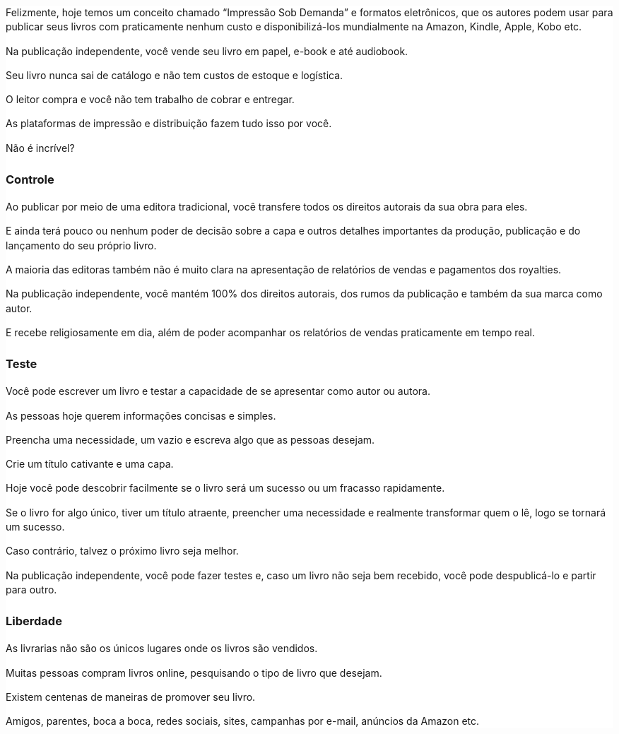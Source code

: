 Felizmente, hoje temos um conceito chamado “Impressão Sob Demanda” e formatos eletrônicos, que os autores podem usar para publicar seus livros com praticamente nenhum custo e disponibilizá-los mundialmente na Amazon, Kindle, Apple, Kobo etc.

Na publicação independente, você vende seu livro em papel, e-book e até audiobook.

Seu livro nunca sai de catálogo e não tem custos de estoque e logística.

O leitor compra e você não tem trabalho de cobrar e entregar.

As plataformas de impressão e distribuição fazem tudo isso por você.

Não é incrível?

### Controle

Ao publicar por meio de uma editora tradicional, você transfere todos os direitos autorais da sua obra para eles.

E ainda terá pouco ou nenhum poder de decisão sobre a capa e outros detalhes importantes da produção, publicação e do lançamento do seu próprio livro.

A maioria das editoras também não é muito clara na apresentação de relatórios de vendas e pagamentos dos royalties.

Na publicação independente, você mantém 100% dos direitos autorais, dos rumos da publicação e também da sua marca como autor.

E recebe religiosamente em dia, além de poder acompanhar os relatórios de vendas praticamente em tempo real.

### Teste

Você pode escrever um livro e testar a capacidade de se apresentar como autor ou autora.

As pessoas hoje querem informações concisas e simples.

Preencha uma necessidade, um vazio e escreva algo que as pessoas desejam.

Crie um título cativante e uma capa.

Hoje você pode descobrir facilmente se o livro será um sucesso ou um fracasso rapidamente.

Se o livro for algo único, tiver um título atraente, preencher uma necessidade e realmente transformar quem o lê, logo se tornará um sucesso.

Caso contrário, talvez o próximo livro seja melhor.

Na publicação independente, você pode fazer testes e, caso um livro não seja bem recebido, você pode despublicá-lo e partir para outro.

### Liberdade

As livrarias não são os únicos lugares onde os livros são vendidos.

Muitas pessoas compram livros online, pesquisando o tipo de livro que desejam.

Existem centenas de maneiras de promover seu livro.

Amigos, parentes, boca a boca, redes sociais, sites, campanhas por e-mail, anúncios da Amazon etc.
